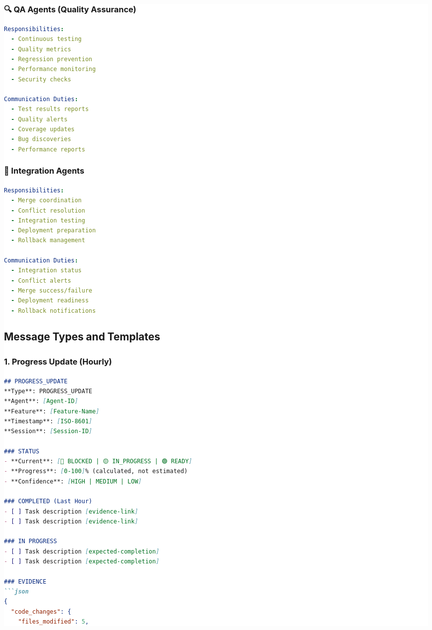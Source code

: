 ### 🔍 QA Agents (Quality Assurance)
```yaml
Responsibilities:
  - Continuous testing
  - Quality metrics
  - Regression prevention
  - Performance monitoring
  - Security checks

Communication Duties:
  - Test results reports
  - Quality alerts
  - Coverage updates
  - Bug discoveries
  - Performance reports
```

### 🔄 Integration Agents
```yaml
Responsibilities:
  - Merge coordination
  - Conflict resolution
  - Integration testing
  - Deployment preparation
  - Rollback management

Communication Duties:
  - Integration status
  - Conflict alerts
  - Merge success/failure
  - Deployment readiness
  - Rollback notifications
```

## Message Types and Templates

### 1. Progress Update (Hourly)
```markdown
## PROGRESS_UPDATE
**Type**: PROGRESS_UPDATE
**Agent**: [Agent-ID]
**Feature**: [Feature-Name]
**Timestamp**: [ISO-8601]
**Session**: [Session-ID]

### STATUS
- **Current**: [🔴 BLOCKED | 🟡 IN_PROGRESS | 🟢 READY]
- **Progress**: [0-100]% (calculated, not estimated)
- **Confidence**: [HIGH | MEDIUM | LOW]

### COMPLETED (Last Hour)
- [ ] Task description [evidence-link]
- [ ] Task description [evidence-link]

### IN PROGRESS
- [ ] Task description [expected-completion]
- [ ] Task description [expected-completion]

### EVIDENCE
```json
{
  "code_changes": {
    "files_modified": 5,
```